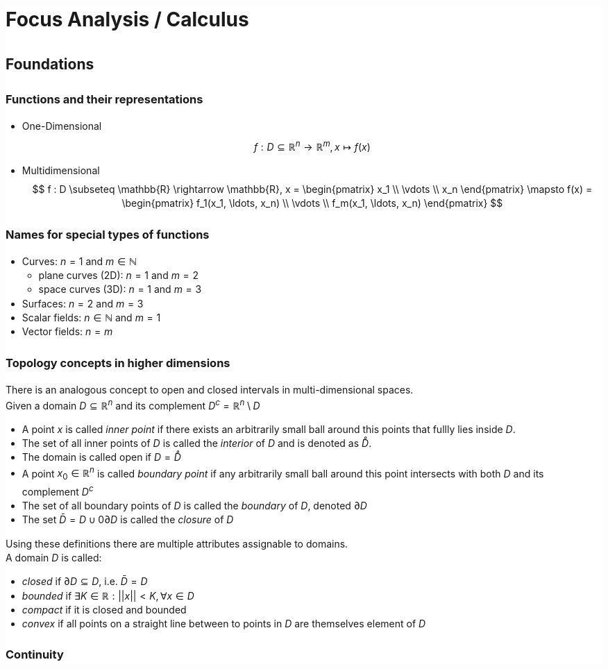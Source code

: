 # Focus Analysis / Calculus

## Foundations

### Functions and their representations

- One-Dimensional
$$
f : D \subseteq \mathbb{R}^n \rightarrow \mathbb{R}^m, x \mapsto f(x)
$$

- Multidimensional
$$
f : D \subseteq \mathbb{R} \rightarrow \mathbb{R}, x = \begin{pmatrix} x_1 \\ \vdots \\ x_n \end{pmatrix} \mapsto f(x) = \begin{pmatrix} f_1(x_1, \ldots, x_n) \\ \vdots \\ f_m(x_1, \ldots, x_n) \end{pmatrix}
$$

### Names for special types of functions

- Curves: $n=1$ and $m \in \mathbb{N}$
  - plane curves (2D): $n=1$ and $m=2$
  - space curves (3D): $n=1$ and $m=3$
- Surfaces: $n=2$ and $m=3$
- Scalar fields: $n \in \mathbb{N}$ and $m=1$
- Vector fields: $n=m$

### Topology concepts in higher dimensions

There is an analogous concept to open and closed intervals in multi-dimensional spaces. \
Given a domain $D \subseteq \mathbb{R}^n$ and its complement $D^c = \mathbb{R}^n \setminus D$

- A point $x$ is called *inner point* if there exists an arbitrarily small ball around this points that fullly lies inside $D$.
- The set of all inner points of $D$ is called the *interior* of $D$ and is denoted as $\mathring{D}$.
- The domain is called open if $D = \mathring{D}$
- A point $x_0 \in \mathbb{R}^n$ is called *boundary point* if any arbitrarily small ball around this point intersects with both $D$ and its complement $D^c$
- The set of all boundary points of $D$ is called the *boundary* of $D$, denoted $\partial D$
- The set $\bar{D} = D \cup0 \partial D$ is called the *closure* of $D$

Using these definitions there are multiple attributes assignable to domains. \
A domain $D$ is called:

- *closed* if $\partial D \subseteq D$, i.e. $\bar{D} = D$
- *bounded* if $\exists K \in \mathbb{R} : ||x|| < K, \forall x \in D$
- *compact* if it is closed and bounded
- *convex* if all points on a straight line between to points in $D$ are themselves element of $D$

### Continuity
